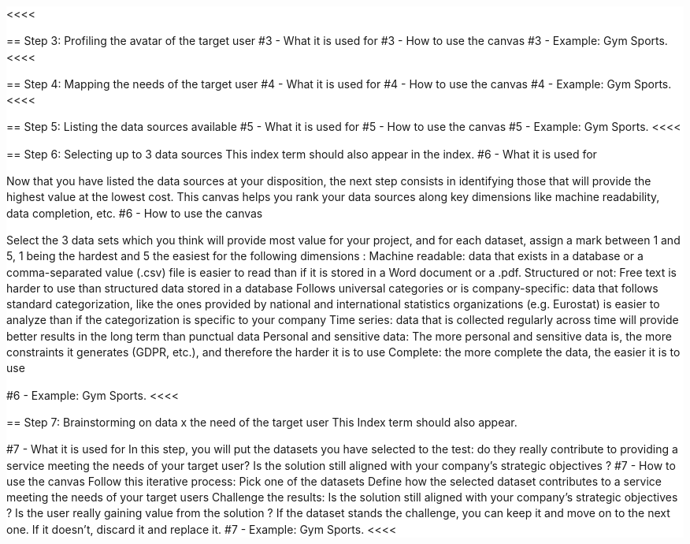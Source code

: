 
<<<<

== Step 3: Profiling the avatar of the target user
#3 - What it is used for
#3 - How to use the canvas
#3 - Example: Gym Sports.
<<<<

== Step 4: Mapping the needs of the target user
#4 - What it is used for
#4 - How to use the canvas
#4 - Example: Gym Sports.
<<<<

== Step 5: Listing the data sources available
#5 - What it is used for
#5 - How to use the canvas
#5 - Example: Gym Sports.
<<<<

== Step 6: Selecting up to 3 data sources
This index term should also appear in the index.
#6 - What it is used for

Now that you have listed the data sources at your disposition, the next step consists in identifying those that will provide the highest value at the lowest cost. This canvas helps you rank your data sources along key dimensions like machine readability, data completion, etc.
#6 - How to use the canvas

Select the 3 data sets which you think will provide most value for your project, and for each dataset, assign a mark between 1 and 5, 1 being the hardest and 5 the easiest for the following dimensions :
Machine readable: data that exists in a database or a comma-separated value (.csv) file is easier to read than if it is stored in a Word document or a .pdf.
Structured or not: Free text is harder to use than structured data stored in a database
Follows universal categories or is company-specific: data that follows standard categorization, like the ones provided by national and international statistics organizations (e.g. Eurostat) is easier to analyze than if the categorization is specific to your company
Time series: data that is collected regularly across time will provide better results in the long term than punctual data
Personal and sensitive data: The more personal and sensitive data is, the more constraints it generates (GDPR, etc.), and therefore the harder it is to use
Complete: the more complete the data, the easier it is to use

#6 - Example: Gym Sports.
<<<<

== Step 7: Brainstorming on data x the need of the target user
This Index term should also appear.

#7 - What it is used for
In this step, you will put the datasets you have selected to the test: do they really contribute to providing a service meeting the needs of your target user? Is the solution still aligned with your company’s strategic objectives ?
#7 - How to use the canvas
Follow this iterative process:
Pick one of the datasets
Define how the selected dataset contributes to a service meeting the needs of your target users
Challenge the results:
Is the solution still aligned with your company’s strategic objectives ?
Is the user really gaining value from the solution ?
If the dataset stands the challenge, you can keep it and move on to the next one. If it doesn’t, discard it and replace it.
#7 - Example: Gym Sports.
<<<<
